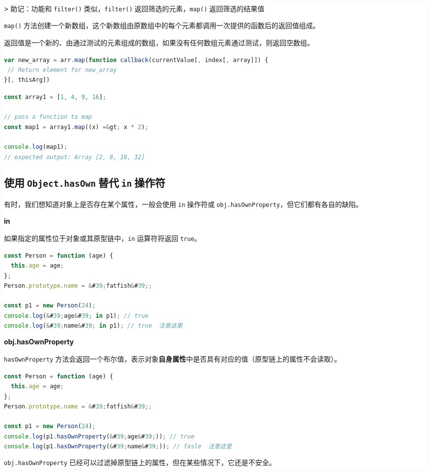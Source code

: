 &gt; 助记：功能和 `filter()` 类似，`filter()` 返回筛选的元素，`map()` 返回筛选的结果值

`map()` 方法创建一个新数组，这个新数组由原数组中的每个元素都调用一次提供的函数后的返回值组成。

返回值是一个新的、由通过测试的元素组成的数组，如果没有任何数组元素通过测试，则返回空数组。

```js
var new_array = arr.map(function callback(currentValue[, index[, array]]) {
 // Return element for new_array
}[, thisArg])
```

```js
const array1 = [1, 4, 9, 16];

// pass a function to map
const map1 = array1.map((x) =&gt; x * 2);

console.log(map1);
// expected output: Array [2, 8, 18, 32]
```

## 使用 `Object.hasOwn` 替代 `in` 操作符

有时，我们想知道对象上是否存在某个属性，一般会使用 `in` 操作符或 `obj.hasOwnProperty`，但它们都有各自的缺陷。

**in**

如果指定的属性位于对象或其原型链中，`in` 运算符将返回 `true`。

```javascript
const Person = function (age) {
  this.age = age;
};
Person.prototype.name = &#39;fatfish&#39;;

const p1 = new Person(24);
console.log(&#39;age&#39; in p1); // true
console.log(&#39;name&#39; in p1); // true  注意这里
```

**obj.hasOwnProperty**

`hasOwnProperty` 方法会返回一个布尔值，表示对象**自身属性**中是否具有对应的值（原型链上的属性不会读取）。

```javascript
const Person = function (age) {
  this.age = age;
};
Person.prototype.name = &#39;fatfish&#39;;

const p1 = new Person(24);
console.log(p1.hasOwnProperty(&#39;age&#39;)); // true
console.log(p1.hasOwnProperty(&#39;name&#39;)); // fasle  注意这里
```

`obj.hasOwnProperty` 已经可以过滤掉原型链上的属性，但在某些情况下，它还是不安全。
